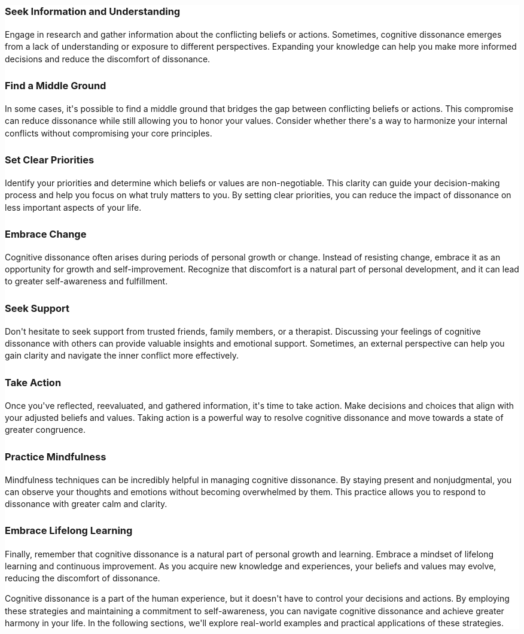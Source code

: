### Seek Information and Understanding

Engage in research and gather information about the conflicting beliefs or actions. Sometimes, cognitive dissonance emerges from a lack of understanding or exposure to different perspectives. Expanding your knowledge can help you make more informed decisions and reduce the discomfort of dissonance.

### Find a Middle Ground

In some cases, it's possible to find a middle ground that bridges the gap between conflicting beliefs or actions. This compromise can reduce dissonance while still allowing you to honor your values. Consider whether there's a way to harmonize your internal conflicts without compromising your core principles.

### Set Clear Priorities

Identify your priorities and determine which beliefs or values are non-negotiable. This clarity can guide your decision-making process and help you focus on what truly matters to you. By setting clear priorities, you can reduce the impact of dissonance on less important aspects of your life.

### Embrace Change

Cognitive dissonance often arises during periods of personal growth or change. Instead of resisting change, embrace it as an opportunity for growth and self-improvement. Recognize that discomfort is a natural part of personal development, and it can lead to greater self-awareness and fulfillment.

### Seek Support

Don't hesitate to seek support from trusted friends, family members, or a therapist. Discussing your feelings of cognitive dissonance with others can provide valuable insights and emotional support. Sometimes, an external perspective can help you gain clarity and navigate the inner conflict more effectively.

### Take Action

Once you've reflected, reevaluated, and gathered information, it's time to take action. Make decisions and choices that align with your adjusted beliefs and values. Taking action is a powerful way to resolve cognitive dissonance and move towards a state of greater congruence.

### Practice Mindfulness

Mindfulness techniques can be incredibly helpful in managing cognitive dissonance. By staying present and nonjudgmental, you can observe your thoughts and emotions without becoming overwhelmed by them. This practice allows you to respond to dissonance with greater calm and clarity.

### Embrace Lifelong Learning

Finally, remember that cognitive dissonance is a natural part of personal growth and learning. Embrace a mindset of lifelong learning and continuous improvement. As you acquire new knowledge and experiences, your beliefs and values may evolve, reducing the discomfort of dissonance.

Cognitive dissonance is a part of the human experience, but it doesn't have to control your decisions and actions. By employing these strategies and maintaining a commitment to self-awareness, you can navigate cognitive dissonance and achieve greater harmony in your life. In the following sections, we'll explore real-world examples and practical applications of these strategies.
